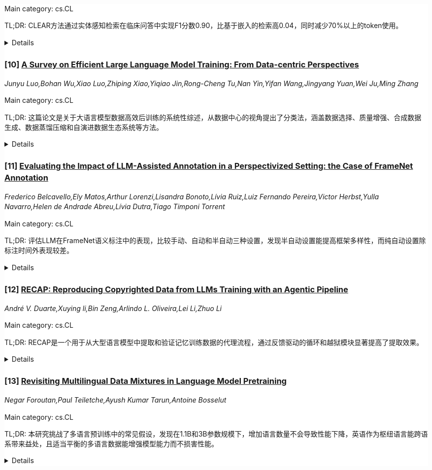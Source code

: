 Main category: cs.CL

TL;DR: CLEAR方法通过实体感知检索在临床问答中实现F1分数0.90，比基于嵌入的检索高0.04，同时减少70%以上的token使用。


<details><summary>Details</summary></details>


### [10] [A Survey on Efficient Large Language Model Training: From Data-centric Perspectives](https://arxiv.org/abs/2510.25817)
*Junyu Luo,Bohan Wu,Xiao Luo,Zhiping Xiao,Yiqiao Jin,Rong-Cheng Tu,Nan Yin,Yifan Wang,Jingyang Yuan,Wei Ju,Ming Zhang*

Main category: cs.CL

TL;DR: 这篇论文是关于大语言模型数据高效后训练的系统性综述，从数据中心的视角提出了分类法，涵盖数据选择、质量增强、合成数据生成、数据蒸馏压缩和自演进数据生态系统等方法。


<details><summary>Details</summary></details>


### [11] [Evaluating the Impact of LLM-Assisted Annotation in a Perspectivized Setting: the Case of FrameNet Annotation](https://arxiv.org/abs/2510.25904)
*Frederico Belcavello,Ely Matos,Arthur Lorenzi,Lisandra Bonoto,Lívia Ruiz,Luiz Fernando Pereira,Victor Herbst,Yulla Navarro,Helen de Andrade Abreu,Lívia Dutra,Tiago Timponi Torrent*

Main category: cs.CL

TL;DR: 评估LLM在FrameNet语义标注中的表现，比较手动、自动和半自动三种设置，发现半自动设置能提高框架多样性，而纯自动设置除标注时间外表现较差。


<details><summary>Details</summary></details>


### [12] [RECAP: Reproducing Copyrighted Data from LLMs Training with an Agentic Pipeline](https://arxiv.org/abs/2510.25941)
*André V. Duarte,Xuying li,Bin Zeng,Arlindo L. Oliveira,Lei Li,Zhuo Li*

Main category: cs.CL

TL;DR: RECAP是一个用于从大型语言模型中提取和验证记忆训练数据的代理流程，通过反馈驱动的循环和越狱模块显著提高了提取效果。


<details><summary>Details</summary></details>


### [13] [Revisiting Multilingual Data Mixtures in Language Model Pretraining](https://arxiv.org/abs/2510.25947)
*Negar Foroutan,Paul Teiletche,Ayush Kumar Tarun,Antoine Bosselut*

Main category: cs.CL

TL;DR: 本研究挑战了多语言预训练中的常见假设，发现在1.1B和3B参数规模下，增加语言数量不会导致性能下降，英语作为枢纽语言能跨语系带来益处，且适当平衡的多语言数据能增强模型能力而不损害性能。


<details><summary>Details</summary></details>

